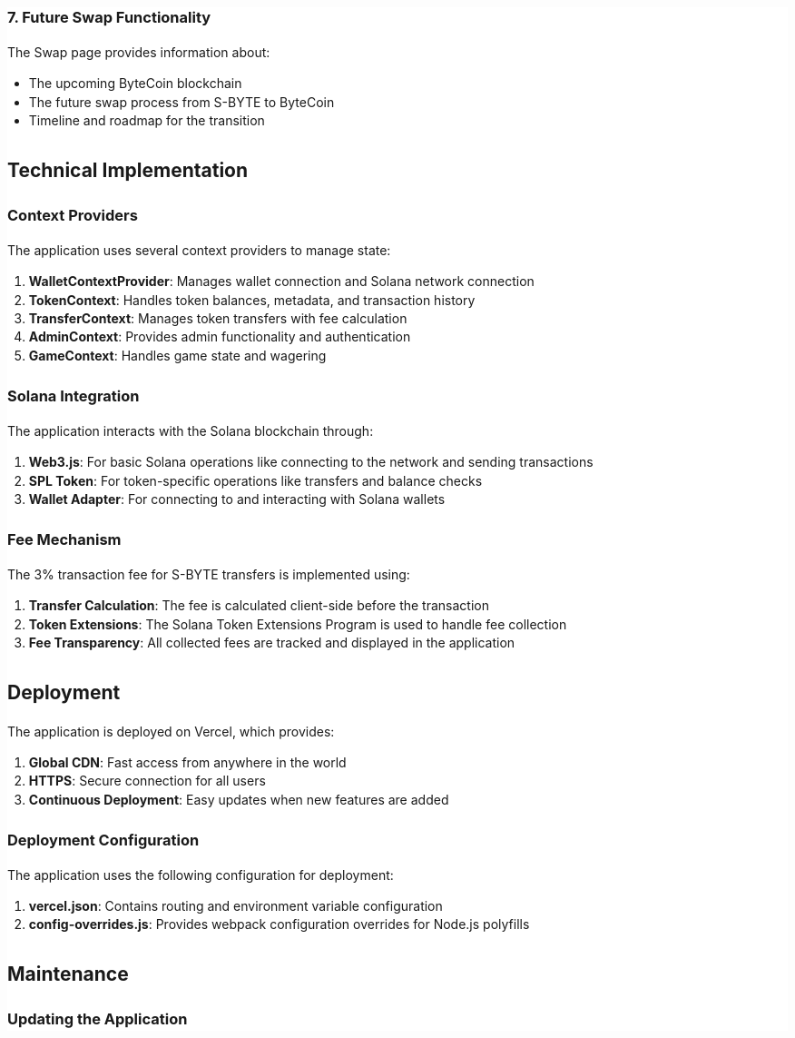 ### 7. Future Swap Functionality

The Swap page provides information about:
- The upcoming ByteCoin blockchain
- The future swap process from S-BYTE to ByteCoin
- Timeline and roadmap for the transition

## Technical Implementation

### Context Providers

The application uses several context providers to manage state:

1. **WalletContextProvider**: Manages wallet connection and Solana network connection
2. **TokenContext**: Handles token balances, metadata, and transaction history
3. **TransferContext**: Manages token transfers with fee calculation
4. **AdminContext**: Provides admin functionality and authentication
5. **GameContext**: Handles game state and wagering

### Solana Integration

The application interacts with the Solana blockchain through:

1. **Web3.js**: For basic Solana operations like connecting to the network and sending transactions
2. **SPL Token**: For token-specific operations like transfers and balance checks
3. **Wallet Adapter**: For connecting to and interacting with Solana wallets

### Fee Mechanism

The 3% transaction fee for S-BYTE transfers is implemented using:

1. **Transfer Calculation**: The fee is calculated client-side before the transaction
2. **Token Extensions**: The Solana Token Extensions Program is used to handle fee collection
3. **Fee Transparency**: All collected fees are tracked and displayed in the application

## Deployment

The application is deployed on Vercel, which provides:

1. **Global CDN**: Fast access from anywhere in the world
2. **HTTPS**: Secure connection for all users
3. **Continuous Deployment**: Easy updates when new features are added

### Deployment Configuration

The application uses the following configuration for deployment:

1. **vercel.json**: Contains routing and environment variable configuration
2. **config-overrides.js**: Provides webpack configuration overrides for Node.js polyfills

## Maintenance

### Updating the Application
